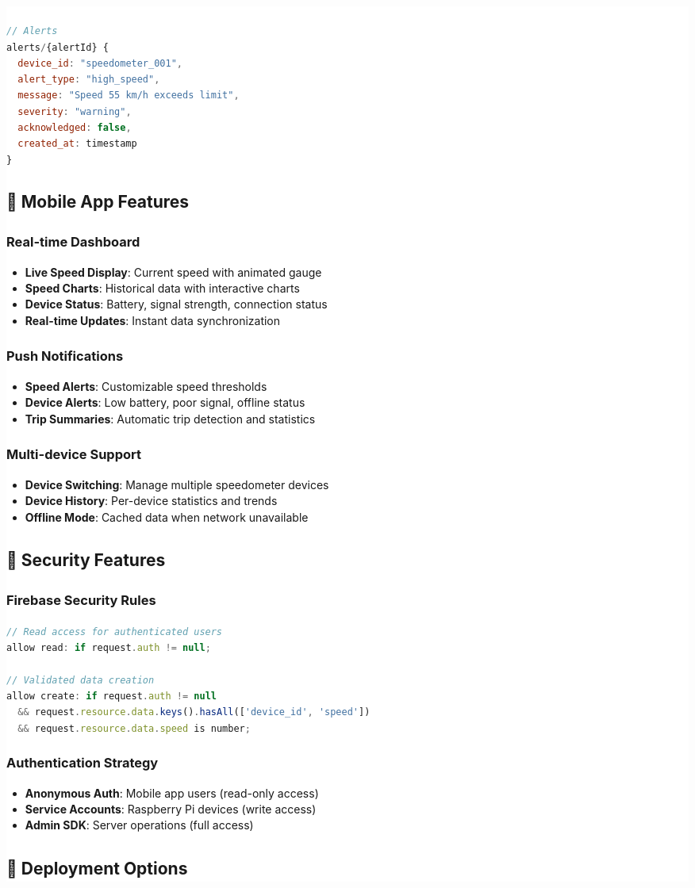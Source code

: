 ```javascript

// Alerts
alerts/{alertId} {
  device_id: "speedometer_001",
  alert_type: "high_speed",
  message: "Speed 55 km/h exceeds limit",
  severity: "warning",
  acknowledged: false,
  created_at: timestamp
}
```

## 📱 Mobile App Features

### Real-time Dashboard
- **Live Speed Display**: Current speed with animated gauge
- **Speed Charts**: Historical data with interactive charts
- **Device Status**: Battery, signal strength, connection status
- **Real-time Updates**: Instant data synchronization

### Push Notifications
- **Speed Alerts**: Customizable speed thresholds
- **Device Alerts**: Low battery, poor signal, offline status
- **Trip Summaries**: Automatic trip detection and statistics

### Multi-device Support
- **Device Switching**: Manage multiple speedometer devices
- **Device History**: Per-device statistics and trends
- **Offline Mode**: Cached data when network unavailable

## 🔐 Security Features

### Firebase Security Rules
```javascript
// Read access for authenticated users
allow read: if request.auth != null;

// Validated data creation
allow create: if request.auth != null 
  && request.resource.data.keys().hasAll(['device_id', 'speed'])
  && request.resource.data.speed is number;
```

### Authentication Strategy
- **Anonymous Auth**: Mobile app users (read-only access)
- **Service Accounts**: Raspberry Pi devices (write access)
- **Admin SDK**: Server operations (full access)

## 🚀 Deployment Options
